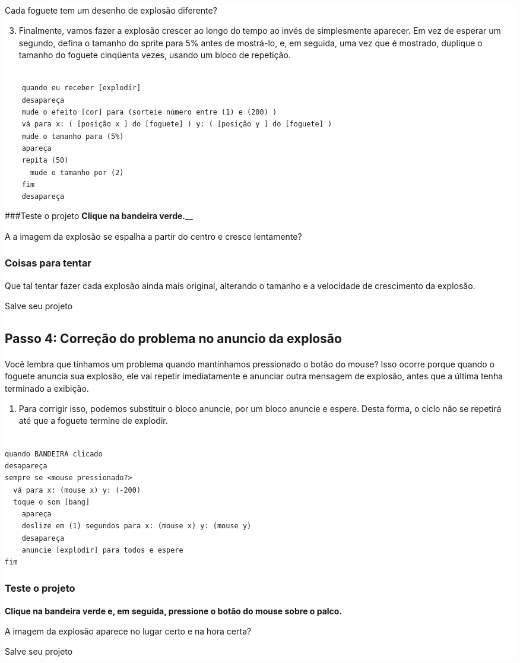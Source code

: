 Cada foguete tem um desenho de explosão diferente?

3. Finalmente, vamos fazer a explosão crescer ao longo do tempo ao invés de simplesmente aparecer. Em vez de esperar um segundo, defina o tamanho do sprite para 5% antes de mostrá-lo, e, em seguida, uma vez que é mostrado, duplique o tamanho do foguete cinqüenta vezes, usando um bloco de repetição.

```scratch

    quando eu receber [explodir] 
    desapareça 
    mude o efeito [cor] para (sorteie número entre (1) e (200) ) 
    vá para x: ( [posição x ] do [foguete] ) y: ( [posição y ] do [foguete] ) 
    mude o tamanho para (5%) 
    apareça 
    repita (50) 
      mude o tamanho por (2) 
    fim 
    desapareça

```
###Teste o projeto
__Clique na bandeira verde.____ 

A a imagem da explosão se espalha a partir do centro e cresce lentamente?

### Coisas para tentar
Que tal tentar fazer cada explosão ainda mais original, alterando o tamanho e a velocidade de crescimento da explosão.

Salve seu projeto

## Passo 4: Correção do problema no anuncio da explosão 
Você lembra que tínhamos um problema quando mantínhamos pressionado o botão do mouse?
Isso ocorre porque quando o foguete anuncia sua explosão, ele vai repetir imediatamente e anunciar outra mensagem de explosão, antes que a última tenha terminado a exibição.


1. Para corrigir isso, podemos substituir o bloco anuncie, por um bloco anuncie e espere. Desta forma, o ciclo não se repetirá até que a foguete termine de explodir.

```scratch

quando BANDEIRA clicado 
desapareça 
sempre se <mouse pressionado?> 
  vá para x: (mouse x) y: (-200) 
  toque o som [bang] 
	apareça 
	deslize em (1) segundos para x: (mouse x) y: (mouse y) 
	desapareça 
	anuncie [explodir] para todos e espere 
fim

```
### Teste o projeto
__Clique na bandeira verde e, em seguida, pressione o botão do mouse sobre o palco.__ 

A imagem da explosão aparece no lugar certo e na hora certa?

Salve seu projeto
